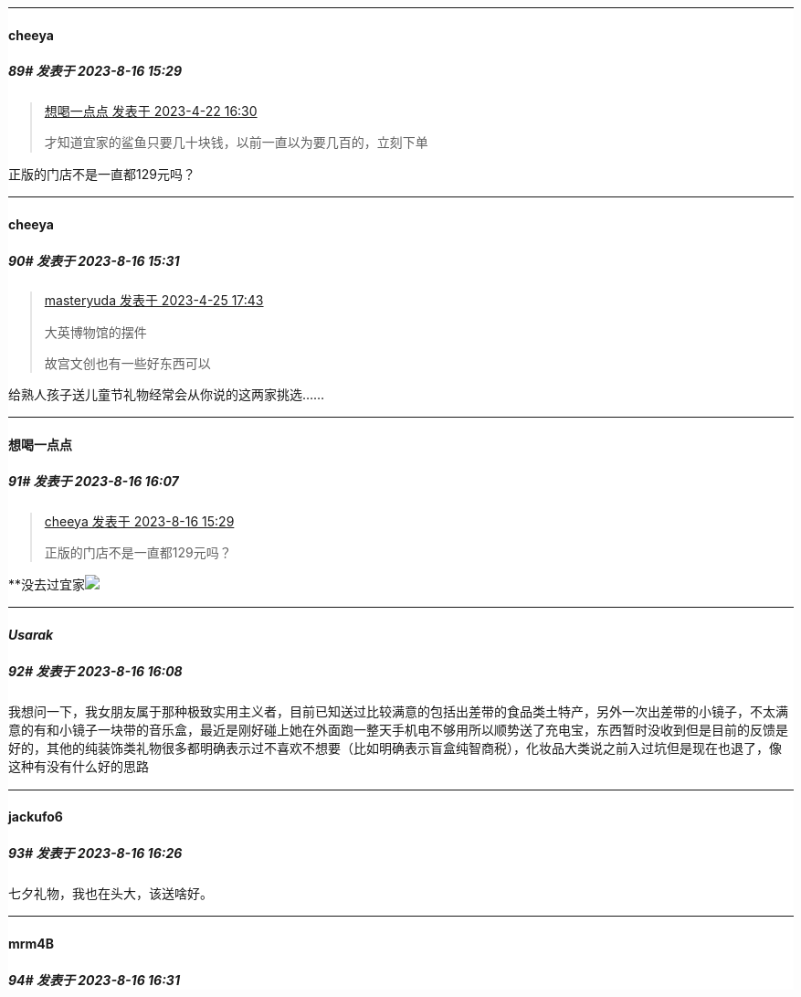 *****

####  cheeya  
##### 89#       发表于 2023-8-16 15:29

<blockquote><a href="httphttps://bbs.saraba1st.com/2b/forum.php?mod=redirect&amp;goto=findpost&amp;pid=60561820&amp;ptid=2130040" target="_blank">想喝一点点 发表于 2023-4-22 16:30</a>

才知道宜家的鲨鱼只要几十块钱，以前一直以为要几百的，立刻下单</blockquote>
正版的门店不是一直都129元吗？

*****

####  cheeya  
##### 90#       发表于 2023-8-16 15:31

<blockquote><a href="httphttps://bbs.saraba1st.com/2b/forum.php?mod=redirect&amp;goto=findpost&amp;pid=60609832&amp;ptid=2130040" target="_blank">masteryuda 发表于 2023-4-25 17:43</a>

大英博物馆的摆件

故宫文创也有一些好东西可以</blockquote>
给熟人孩子送儿童节礼物经常会从你说的这两家挑选……


*****

####  想喝一点点  
##### 91#       发表于 2023-8-16 16:07

<blockquote><a href="httphttps://bbs.saraba1st.com/2b/forum.php?mod=redirect&amp;goto=findpost&amp;pid=62047887&amp;ptid=2130040" target="_blank">cheeya 发表于 2023-8-16 15:29</a>

正版的门店不是一直都129元吗？</blockquote>
**没去过宜家<img src="https://static.saraba1st.com/image/smiley/face2017/136.png" referrerpolicy="no-referrer">

*****

####  _Usarak_  
##### 92#       发表于 2023-8-16 16:08

我想问一下，我女朋友属于那种极致实用主义者，目前已知送过比较满意的包括出差带的食品类土特产，另外一次出差带的小镜子，不太满意的有和小镜子一块带的音乐盒，最近是刚好碰上她在外面跑一整天手机电不够用所以顺势送了充电宝，东西暂时没收到但是目前的反馈是好的，其他的纯装饰类礼物很多都明确表示过不喜欢不想要（比如明确表示盲盒纯智商税），化妆品大类说之前入过坑但是现在也退了，像这种有没有什么好的思路


*****

####  jackufo6  
##### 93#       发表于 2023-8-16 16:26

七夕礼物，我也在头大，该送啥好。  

*****

####  mrm4B  
##### 94#       发表于 2023-8-16 16:31

